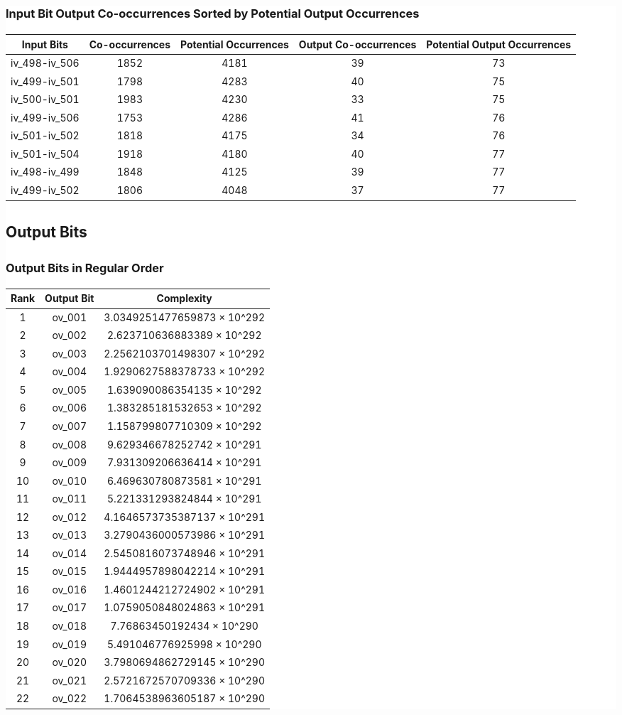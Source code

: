 ### Input Bit Output Co-occurrences Sorted by Potential Output Occurrences

| Input Bits | Co-occurrences | Potential Occurrences | Output Co-occurrences | Potential Output Occurrences |
|:----------:|:--------------:|:---------------------:|:---------------------:|:----------------------------:|
| iv_498-iv_506 | 1852 | 4181 | 39 | 73 |
| iv_499-iv_501 | 1798 | 4283 | 40 | 75 |
| iv_500-iv_501 | 1983 | 4230 | 33 | 75 |
| iv_499-iv_506 | 1753 | 4286 | 41 | 76 |
| iv_501-iv_502 | 1818 | 4175 | 34 | 76 |
| iv_501-iv_504 | 1918 | 4180 | 40 | 77 |
| iv_498-iv_499 | 1848 | 4125 | 39 | 77 |
| iv_499-iv_502 | 1806 | 4048 | 37 | 77 |

## Output Bits

### Output Bits in Regular Order

| Rank | Output Bit | Complexity |
|:----:|:----------:|:----------:|
| 1 | ov_001 | 3.0349251477659873 × 10^292 |
| 2 | ov_002 | 2.623710636883389 × 10^292 |
| 3 | ov_003 | 2.2562103701498307 × 10^292 |
| 4 | ov_004 | 1.9290627588378733 × 10^292 |
| 5 | ov_005 | 1.639090086354135 × 10^292 |
| 6 | ov_006 | 1.383285181532653 × 10^292 |
| 7 | ov_007 | 1.158799807710309 × 10^292 |
| 8 | ov_008 | 9.629346678252742 × 10^291 |
| 9 | ov_009 | 7.931309206636414 × 10^291 |
| 10 | ov_010 | 6.469630780873581 × 10^291 |
| 11 | ov_011 | 5.221331293824844 × 10^291 |
| 12 | ov_012 | 4.1646573735387137 × 10^291 |
| 13 | ov_013 | 3.2790436000573986 × 10^291 |
| 14 | ov_014 | 2.5450816073748946 × 10^291 |
| 15 | ov_015 | 1.9444957898042214 × 10^291 |
| 16 | ov_016 | 1.4601244212724902 × 10^291 |
| 17 | ov_017 | 1.0759050848024863 × 10^291 |
| 18 | ov_018 | 7.76863450192434 × 10^290 |
| 19 | ov_019 | 5.491046776925998 × 10^290 |
| 20 | ov_020 | 3.7980694862729145 × 10^290 |
| 21 | ov_021 | 2.5721672570709336 × 10^290 |
| 22 | ov_022 | 1.7064538963605187 × 10^290 |